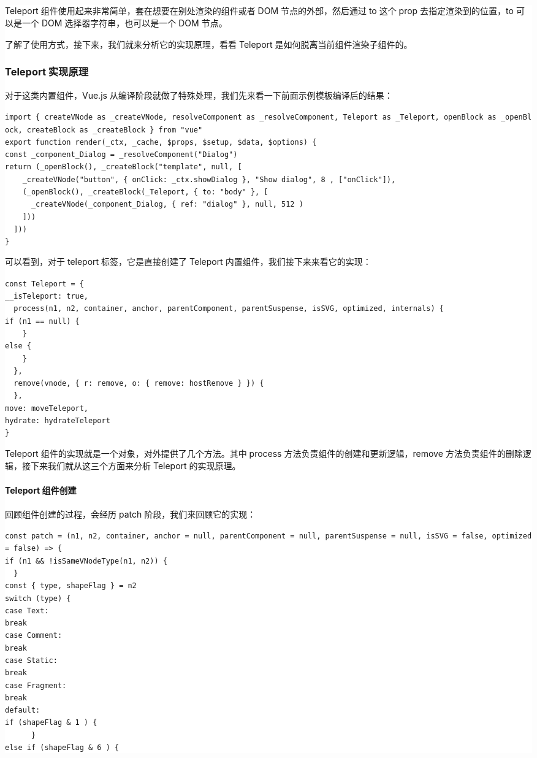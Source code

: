 Teleport 组件使用起来非常简单，套在想要在别处渲染的组件或者 DOM 节点的外部，然后通过 to 这个 prop 去指定渲染到的位置，to 可以是一个 DOM 选择器字符串，也可以是一个 DOM 节点。

了解了使用方式，接下来，我们就来分析它的实现原理，看看 Teleport 是如何脱离当前组件渲染子组件的。

### Teleport 实现原理

对于这类内置组件，Vue.js 从编译阶段就做了特殊处理，我们先来看一下前面示例模板编译后的结果：

```
import { createVNode as _createVNode, resolveComponent as _resolveComponent, Teleport as _Teleport, openBlock as _openBlock, createBlock as _createBlock } from "vue"
export function render(_ctx, _cache, $props, $setup, $data, $options) {
const _component_Dialog = _resolveComponent("Dialog")
return (_openBlock(), _createBlock("template", null, [
    _createVNode("button", { onClick: _ctx.showDialog }, "Show dialog", 8 , ["onClick"]),
    (_openBlock(), _createBlock(_Teleport, { to: "body" }, [
      _createVNode(_component_Dialog, { ref: "dialog" }, null, 512 )
    ]))
  ]))
}
```

可以看到，对于 teleport 标签，它是直接创建了 Teleport 内置组件，我们接下来来看它的实现：

```
const Teleport = {
__isTeleport: true,
  process(n1, n2, container, anchor, parentComponent, parentSuspense, isSVG, optimized, internals) {
if (n1 == null) {
    }
else {
    }
  },
  remove(vnode, { r: remove, o: { remove: hostRemove } }) {
  },
move: moveTeleport,
hydrate: hydrateTeleport
}
```

Teleport 组件的实现就是一个对象，对外提供了几个方法。其中 process 方法负责组件的创建和更新逻辑，remove 方法负责组件的删除逻辑，接下来我们就从这三个方面来分析 Teleport 的实现原理。

#### Teleport 组件创建

回顾组件创建的过程，会经历 patch 阶段，我们来回顾它的实现：

```
const patch = (n1, n2, container, anchor = null, parentComponent = null, parentSuspense = null, isSVG = false, optimized = false) => {
if (n1 && !isSameVNodeType(n1, n2)) {
  }
const { type, shapeFlag } = n2
switch (type) {
case Text:
break
case Comment:
break
case Static:
break
case Fragment:
break
default:
if (shapeFlag & 1 ) {
      }
else if (shapeFlag & 6 ) {
```